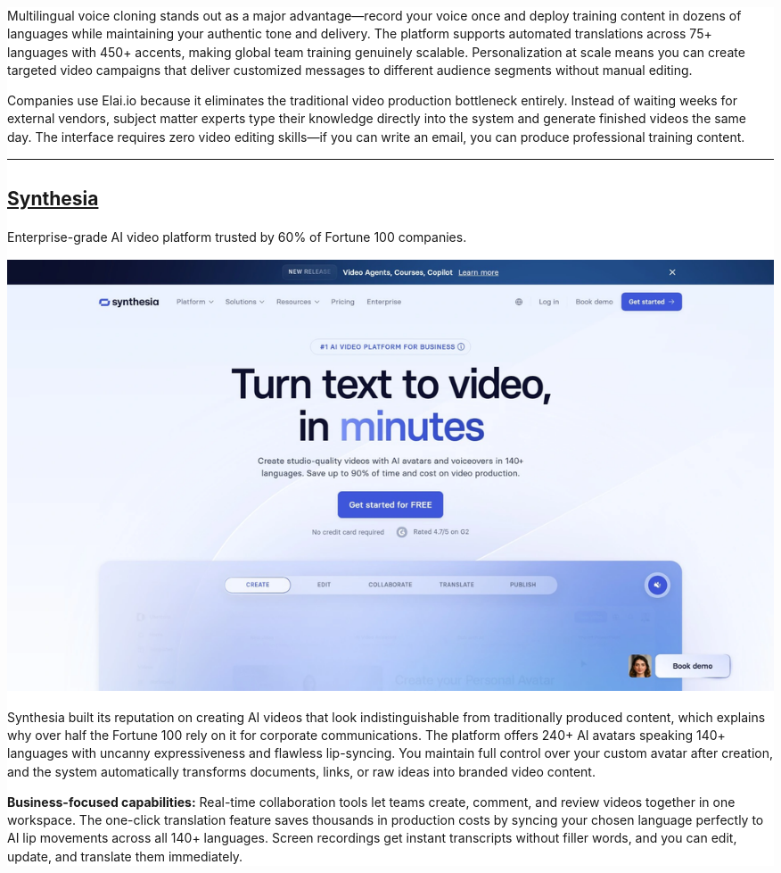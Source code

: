 Multilingual voice cloning stands out as a major advantage—record your voice once and deploy training content in dozens of languages while maintaining your authentic tone and delivery. The platform supports automated translations across 75+ languages with 450+ accents, making global team training genuinely scalable. Personalization at scale means you can create targeted video campaigns that deliver customized messages to different audience segments without manual editing.

Companies use Elai.io because it eliminates the traditional video production bottleneck entirely. Instead of waiting weeks for external vendors, subject matter experts type their knowledge directly into the system and generate finished videos the same day. The interface requires zero video editing skills—if you can write an email, you can produce professional training content.

***

## **[Synthesia](https://www.synthesia.io)**

Enterprise-grade AI video platform trusted by 60% of Fortune 100 companies.

![Synthesia Screenshot](image/synthesia.webp)


Synthesia built its reputation on creating AI videos that look indistinguishable from traditionally produced content, which explains why over half the Fortune 100 rely on it for corporate communications. The platform offers 240+ AI avatars speaking 140+ languages with uncanny expressiveness and flawless lip-syncing. You maintain full control over your custom avatar after creation, and the system automatically transforms documents, links, or raw ideas into branded video content.

**Business-focused capabilities:** Real-time collaboration tools let teams create, comment, and review videos together in one workspace. The one-click translation feature saves thousands in production costs by syncing your chosen language perfectly to AI lip movements across all 140+ languages. Screen recordings get instant transcripts without filler words, and you can edit, update, and translate them immediately.
